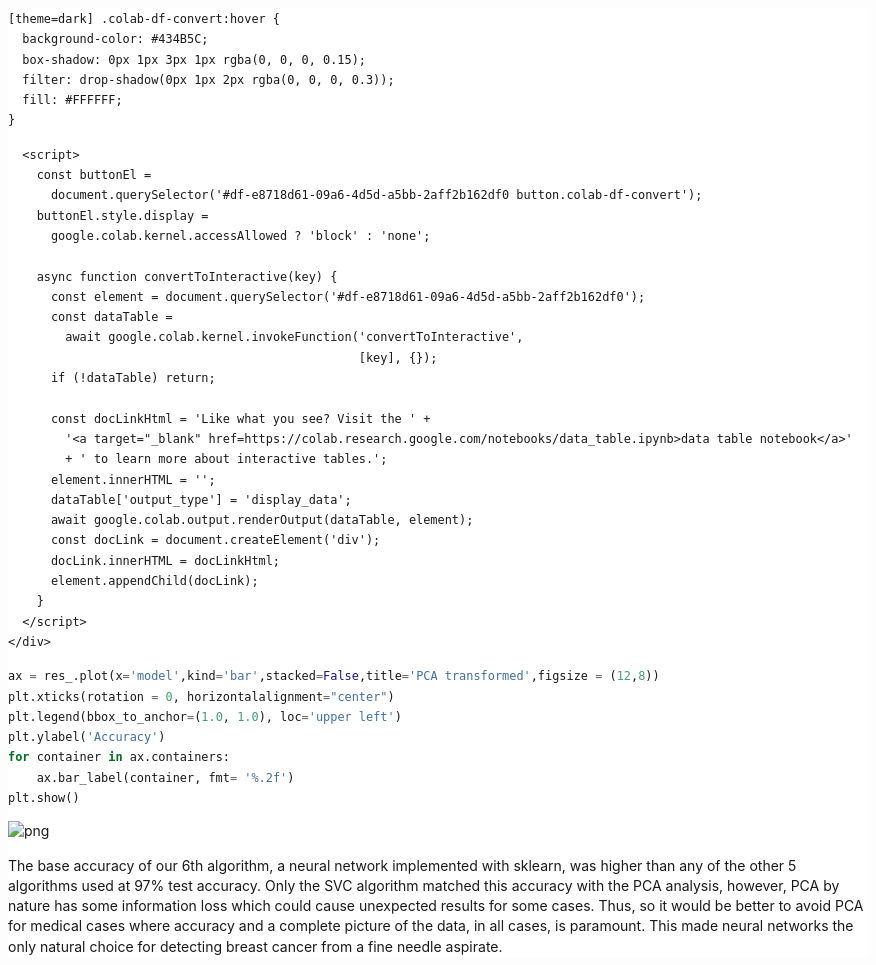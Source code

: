     [theme=dark] .colab-df-convert:hover {
      background-color: #434B5C;
      box-shadow: 0px 1px 3px 1px rgba(0, 0, 0, 0.15);
      filter: drop-shadow(0px 1px 2px rgba(0, 0, 0, 0.3));
      fill: #FFFFFF;
    }
  </style>

      <script>
        const buttonEl =
          document.querySelector('#df-e8718d61-09a6-4d5d-a5bb-2aff2b162df0 button.colab-df-convert');
        buttonEl.style.display =
          google.colab.kernel.accessAllowed ? 'block' : 'none';

        async function convertToInteractive(key) {
          const element = document.querySelector('#df-e8718d61-09a6-4d5d-a5bb-2aff2b162df0');
          const dataTable =
            await google.colab.kernel.invokeFunction('convertToInteractive',
                                                     [key], {});
          if (!dataTable) return;

          const docLinkHtml = 'Like what you see? Visit the ' +
            '<a target="_blank" href=https://colab.research.google.com/notebooks/data_table.ipynb>data table notebook</a>'
            + ' to learn more about interactive tables.';
          element.innerHTML = '';
          dataTable['output_type'] = 'display_data';
          await google.colab.output.renderOutput(dataTable, element);
          const docLink = document.createElement('div');
          docLink.innerHTML = docLinkHtml;
          element.appendChild(docLink);
        }
      </script>
    </div>
  </div>





```python
ax = res_.plot(x='model',kind='bar',stacked=False,title='PCA transformed',figsize = (12,8))
plt.xticks(rotation = 0, horizontalalignment="center")
plt.legend(bbox_to_anchor=(1.0, 1.0), loc='upper left')
plt.ylabel('Accuracy')
for container in ax.containers:
    ax.bar_label(container, fmt= '%.2f')
plt.show()
```


    
![png](breast_cancer_detection_files/breast_cancer_detection_50_0.png)
    


The base accuracy of our 6th algorithm, a neural network implemented with sklearn, was higher than any of the other 5 algorithms used at 97% test accuracy. Only the SVC algorithm matched this accuracy with the PCA analysis, however, PCA by nature has some information loss which could cause unexpected results for some cases. Thus, so it would be better to avoid PCA for medical cases where accuracy and a complete picture of the data, in all cases, is paramount. This made neural networks the only natural choice for detecting breast cancer from a fine needle aspirate. 
